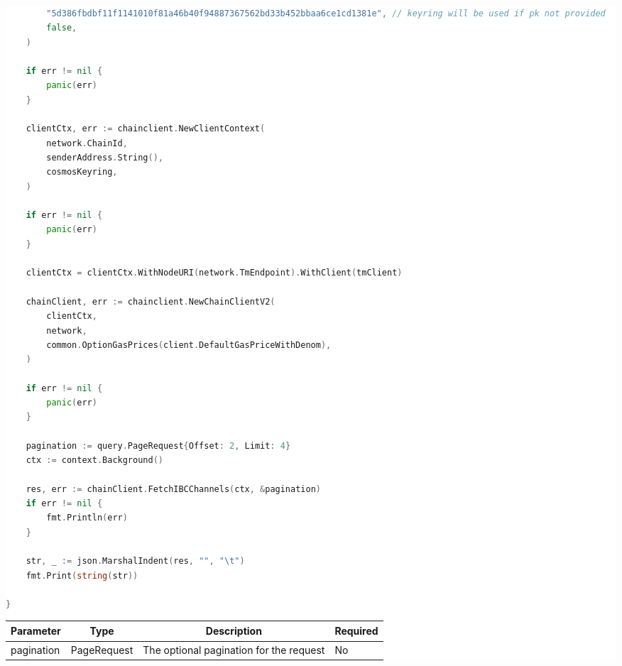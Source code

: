 ```go
		"5d386fbdbf11f1141010f81a46b40f94887367562bd33b452bbaa6ce1cd1381e", // keyring will be used if pk not provided
		false,
	)

	if err != nil {
		panic(err)
	}

	clientCtx, err := chainclient.NewClientContext(
		network.ChainId,
		senderAddress.String(),
		cosmosKeyring,
	)

	if err != nil {
		panic(err)
	}

	clientCtx = clientCtx.WithNodeURI(network.TmEndpoint).WithClient(tmClient)

	chainClient, err := chainclient.NewChainClientV2(
		clientCtx,
		network,
		common.OptionGasPrices(client.DefaultGasPriceWithDenom),
	)

	if err != nil {
		panic(err)
	}

	pagination := query.PageRequest{Offset: 2, Limit: 4}
	ctx := context.Background()

	res, err := chainClient.FetchIBCChannels(ctx, &pagination)
	if err != nil {
		fmt.Println(err)
	}

	str, _ := json.MarshalIndent(res, "", "\t")
	fmt.Print(string(str))

}
```



<table class="JSON-TO-HTML-TABLE"><thead><tr><th class="parameter-th">Parameter</th><th class="type-th">Type</th><th class="description-th">Description</th><th class="required-th">Required</th></tr></thead><tbody ><tr ><td class="parameter-td td_text">pagination</td><td class="type-td td_text">PageRequest</td><td class="description-td td_text">The optional pagination for the request</td><td class="required-td td_text">No</td></tr></tbody></table>
